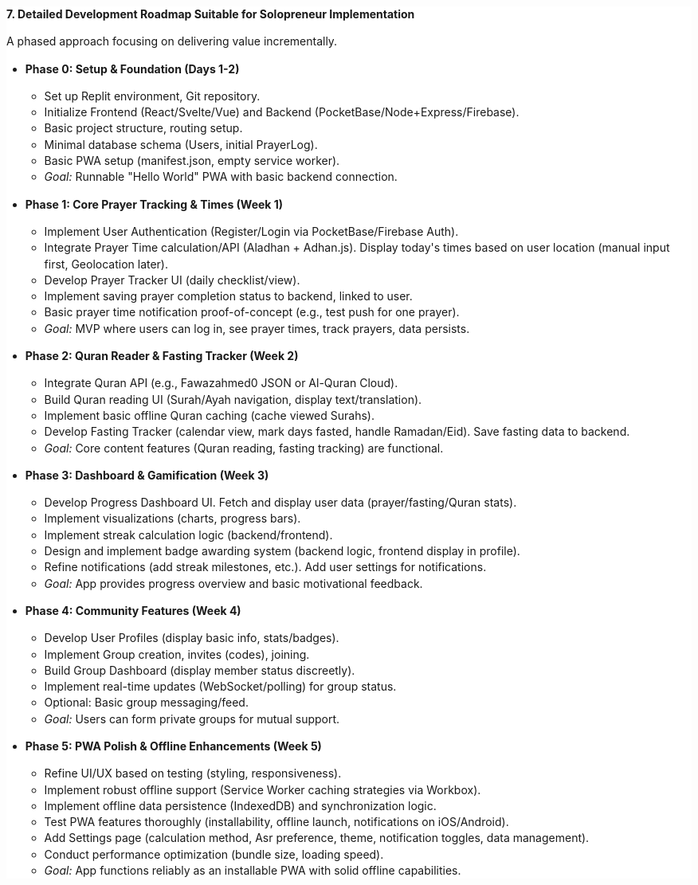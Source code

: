 **7\. Detailed Development Roadmap Suitable for Solopreneur Implementation**

A phased approach focusing on delivering value incrementally.

* **Phase 0: Setup & Foundation (Days 1-2)**  
    
  * Set up Replit environment, Git repository.  
  * Initialize Frontend (React/Svelte/Vue) and Backend (PocketBase/Node+Express/Firebase).  
  * Basic project structure, routing setup.  
  * Minimal database schema (Users, initial PrayerLog).  
  * Basic PWA setup (manifest.json, empty service worker).  
  * *Goal:* Runnable "Hello World" PWA with basic backend connection.


* **Phase 1: Core Prayer Tracking & Times (Week 1\)**  
    
  * Implement User Authentication (Register/Login via PocketBase/Firebase Auth).  
  * Integrate Prayer Time calculation/API (Aladhan \+ Adhan.js). Display today's times based on user location (manual input first, Geolocation later).  
  * Develop Prayer Tracker UI (daily checklist/view).  
  * Implement saving prayer completion status to backend, linked to user.  
  * Basic prayer time notification proof-of-concept (e.g., test push for one prayer).  
  * *Goal:* MVP where users can log in, see prayer times, track prayers, data persists.


* **Phase 2: Quran Reader & Fasting Tracker (Week 2\)**  
    
  * Integrate Quran API (e.g., Fawazahmed0 JSON or Al-Quran Cloud).  
  * Build Quran reading UI (Surah/Ayah navigation, display text/translation).  
  * Implement basic offline Quran caching (cache viewed Surahs).  
  * Develop Fasting Tracker (calendar view, mark days fasted, handle Ramadan/Eid). Save fasting data to backend.  
  * *Goal:* Core content features (Quran reading, fasting tracking) are functional.


* **Phase 3: Dashboard & Gamification (Week 3\)**  
    
  * Develop Progress Dashboard UI. Fetch and display user data (prayer/fasting/Quran stats).  
  * Implement visualizations (charts, progress bars).  
  * Implement streak calculation logic (backend/frontend).  
  * Design and implement badge awarding system (backend logic, frontend display in profile).  
  * Refine notifications (add streak milestones, etc.). Add user settings for notifications.  
  * *Goal:* App provides progress overview and basic motivational feedback.


* **Phase 4: Community Features (Week 4\)**  
    
  * Develop User Profiles (display basic info, stats/badges).  
  * Implement Group creation, invites (codes), joining.  
  * Build Group Dashboard (display member status discreetly).  
  * Implement real-time updates (WebSocket/polling) for group status.  
  * Optional: Basic group messaging/feed.  
  * *Goal:* Users can form private groups for mutual support.


* **Phase 5: PWA Polish & Offline Enhancements (Week 5\)**  
    
  * Refine UI/UX based on testing (styling, responsiveness).  
  * Implement robust offline support (Service Worker caching strategies via Workbox).  
  * Implement offline data persistence (IndexedDB) and synchronization logic.  
  * Test PWA features thoroughly (installability, offline launch, notifications on iOS/Android).  
  * Add Settings page (calculation method, Asr preference, theme, notification toggles, data management).  
  * Conduct performance optimization (bundle size, loading speed).  
  * *Goal:* App functions reliably as an installable PWA with solid offline capabilities.
